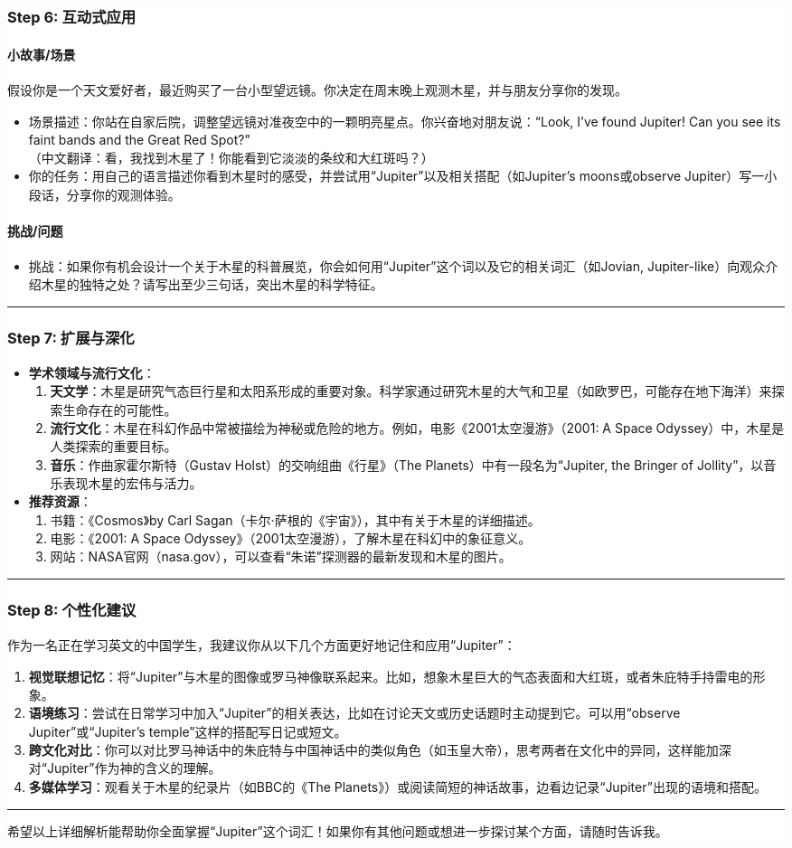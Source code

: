 
### Step 6: 互动式应用

#### 小故事/场景
假设你是一个天文爱好者，最近购买了一台小型望远镜。你决定在周末晚上观测木星，并与朋友分享你的发现。  
- 场景描述：你站在自家后院，调整望远镜对准夜空中的一颗明亮星点。你兴奋地对朋友说：“Look, I’ve found Jupiter! Can you see its faint bands and the Great Red Spot?”  
  （中文翻译：看，我找到木星了！你能看到它淡淡的条纹和大红斑吗？）  
- 你的任务：用自己的语言描述你看到木星时的感受，并尝试用“Jupiter”以及相关搭配（如Jupiter’s moons或observe Jupiter）写一小段话，分享你的观测体验。

#### 挑战/问题
- 挑战：如果你有机会设计一个关于木星的科普展览，你会如何用“Jupiter”这个词以及它的相关词汇（如Jovian, Jupiter-like）向观众介绍木星的独特之处？请写出至少三句话，突出木星的科学特征。

---

### Step 7: 扩展与深化

- **学术领域与流行文化**：  
  1. **天文学**：木星是研究气态巨行星和太阳系形成的重要对象。科学家通过研究木星的大气和卫星（如欧罗巴，可能存在地下海洋）来探索生命存在的可能性。  
  2. **流行文化**：木星在科幻作品中常被描绘为神秘或危险的地方。例如，电影《2001太空漫游》（2001: A Space Odyssey）中，木星是人类探索的重要目标。  
  3. **音乐**：作曲家霍尔斯特（Gustav Holst）的交响组曲《行星》（The Planets）中有一段名为“Jupiter, the Bringer of Jollity”，以音乐表现木星的宏伟与活力。
- **推荐资源**：  
  1. 书籍：《Cosmos》by Carl Sagan（卡尔·萨根的《宇宙》），其中有关于木星的详细描述。  
  2. 电影：《2001: A Space Odyssey》（2001太空漫游），了解木星在科幻中的象征意义。  
  3. 网站：NASA官网（nasa.gov），可以查看“朱诺”探测器的最新发现和木星的图片。

---

### Step 8: 个性化建议

作为一名正在学习英文的中国学生，我建议你从以下几个方面更好地记住和应用“Jupiter”：
1. **视觉联想记忆**：将“Jupiter”与木星的图像或罗马神像联系起来。比如，想象木星巨大的气态表面和大红斑，或者朱庇特手持雷电的形象。  
2. **语境练习**：尝试在日常学习中加入“Jupiter”的相关表达，比如在讨论天文或历史话题时主动提到它。可以用“observe Jupiter”或“Jupiter’s temple”这样的搭配写日记或短文。  
3. **跨文化对比**：你可以对比罗马神话中的朱庇特与中国神话中的类似角色（如玉皇大帝），思考两者在文化中的异同，这样能加深对“Jupiter”作为神的含义的理解。  
4. **多媒体学习**：观看关于木星的纪录片（如BBC的《The Planets》）或阅读简短的神话故事，边看边记录“Jupiter”出现的语境和搭配。

---

希望以上详细解析能帮助你全面掌握“Jupiter”这个词汇！如果你有其他问题或想进一步探讨某个方面，请随时告诉我。